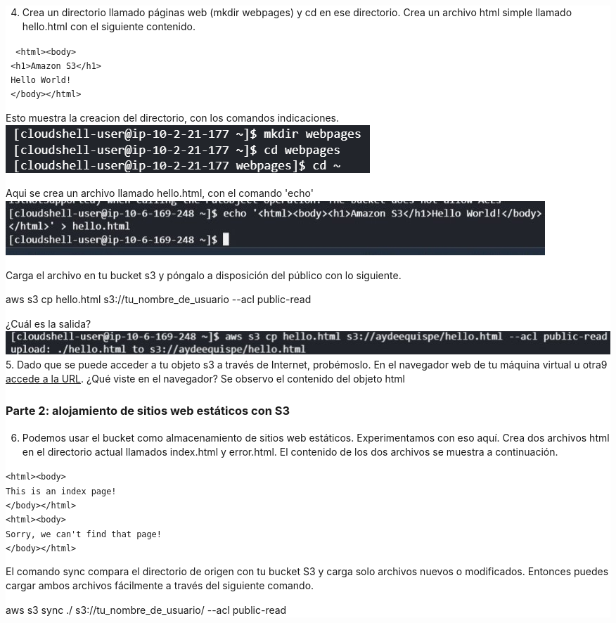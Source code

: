 4. Crea un directorio llamado páginas web (mkdir webpages) y cd en ese directorio. Crea un archivo html simple llamado hello.html con el siguiente contenido.
```
  <html><body>
 <h1>Amazon S3</h1>
 Hello World!
 </body></html>
```
Esto muestra la creacion del directorio, con los comandos indicaciones.
![Nuevo directorio](imagenes.md/webpages.png)

Aqui se crea un archivo llamado hello.html, con el comando 'echo'
![Archivo hell.html](imagenes.md/Archivohello.html.jpeg)

Carga el archivo en tu bucket s3 y póngalo a disposición del público con lo siguiente.

 aws s3 cp hello.html s3://tu_nombre_de_usuario --acl public-read

¿Cuál es la salida?
![Carga del archivo al bucket](imagenes.md/Achivopublic.png)
5. Dado que se puede acceder a tu objeto s3 a través de Internet, probémoslo. En el navegador web de tu máquina virtual u otra9 [accede a la URL](http://s3.amazonaws.com/tu_nombre_de_usuario/hello.html). ¿Qué viste en el navegador?
Se observo el contenido del objeto html

### Parte 2: alojamiento de sitios web estáticos con S3

6. Podemos usar el bucket como almacenamiento de sitios web estáticos. Experimentamos con eso aquí. Crea dos archivos html en el directorio actual llamados index.html y error.html. El contenido de los dos archivos se muestra a continuación.

``` 
<html><body>
This is an index page!
</body></html>
<html><body>
Sorry, we can't find that page!
</body></html>
```

El comando sync compara el directorio de origen con tu bucket S3 y carga solo archivos nuevos o modificados. Entonces puedes cargar ambos archivos fácilmente a través del siguiente comando.

 aws s3 sync ./ s3://tu_nombre_de_usuario/ --acl public-read
